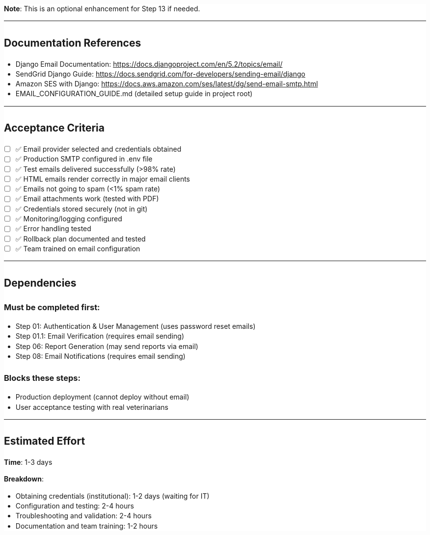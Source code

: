 **Note**: This is an optional enhancement for Step 13 if needed.

---

## Documentation References

- Django Email Documentation: https://docs.djangoproject.com/en/5.2/topics/email/
- SendGrid Django Guide: https://docs.sendgrid.com/for-developers/sending-email/django
- Amazon SES with Django: https://docs.aws.amazon.com/ses/latest/dg/send-email-smtp.html
- EMAIL_CONFIGURATION_GUIDE.md (detailed setup guide in project root)

---

## Acceptance Criteria

- [ ] ✅ Email provider selected and credentials obtained
- [ ] ✅ Production SMTP configured in .env file
- [ ] ✅ Test emails delivered successfully (>98% rate)
- [ ] ✅ HTML emails render correctly in major email clients
- [ ] ✅ Emails not going to spam (<1% spam rate)
- [ ] ✅ Email attachments work (tested with PDF)
- [ ] ✅ Credentials stored securely (not in git)
- [ ] ✅ Monitoring/logging configured
- [ ] ✅ Error handling tested
- [ ] ✅ Rollback plan documented and tested
- [ ] ✅ Team trained on email configuration

---

## Dependencies

### Must be completed first:
- Step 01: Authentication & User Management (uses password reset emails)
- Step 01.1: Email Verification (requires email sending)
- Step 06: Report Generation (may send reports via email)
- Step 08: Email Notifications (requires email sending)

### Blocks these steps:
- Production deployment (cannot deploy without email)
- User acceptance testing with real veterinarians

---

## Estimated Effort

**Time**: 1-3 days

**Breakdown**:
- Obtaining credentials (institutional): 1-2 days (waiting for IT)
- Configuration and testing: 2-4 hours
- Troubleshooting and validation: 2-4 hours
- Documentation and team training: 1-2 hours
